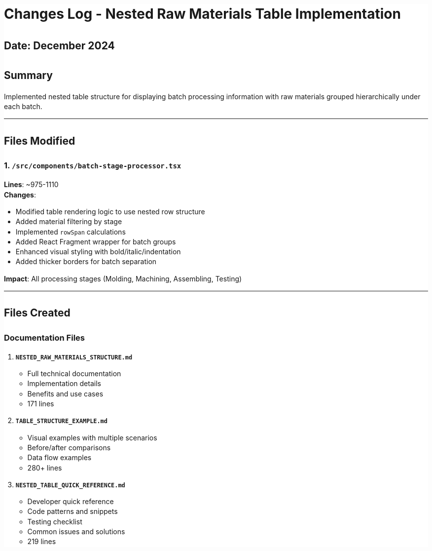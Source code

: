 # Changes Log - Nested Raw Materials Table Implementation

## Date: December 2024

## Summary
Implemented nested table structure for displaying batch processing information with raw materials grouped hierarchically under each batch.

---

## Files Modified

### 1. `/src/components/batch-stage-processor.tsx`
**Lines**: ~975-1110  
**Changes**:
- Modified table rendering logic to use nested row structure
- Added material filtering by stage
- Implemented `rowSpan` calculations
- Added React Fragment wrapper for batch groups
- Enhanced visual styling with bold/italic/indentation
- Added thicker borders for batch separation

**Impact**: All processing stages (Molding, Machining, Assembling, Testing)

---

## Files Created

### Documentation Files

1. **`NESTED_RAW_MATERIALS_STRUCTURE.md`**
   - Full technical documentation
   - Implementation details
   - Benefits and use cases
   - 171 lines

2. **`TABLE_STRUCTURE_EXAMPLE.md`**
   - Visual examples with multiple scenarios
   - Before/after comparisons
   - Data flow examples
   - 280+ lines

3. **`NESTED_TABLE_QUICK_REFERENCE.md`**
   - Developer quick reference
   - Code patterns and snippets
   - Testing checklist
   - Common issues and solutions
   - 219 lines
